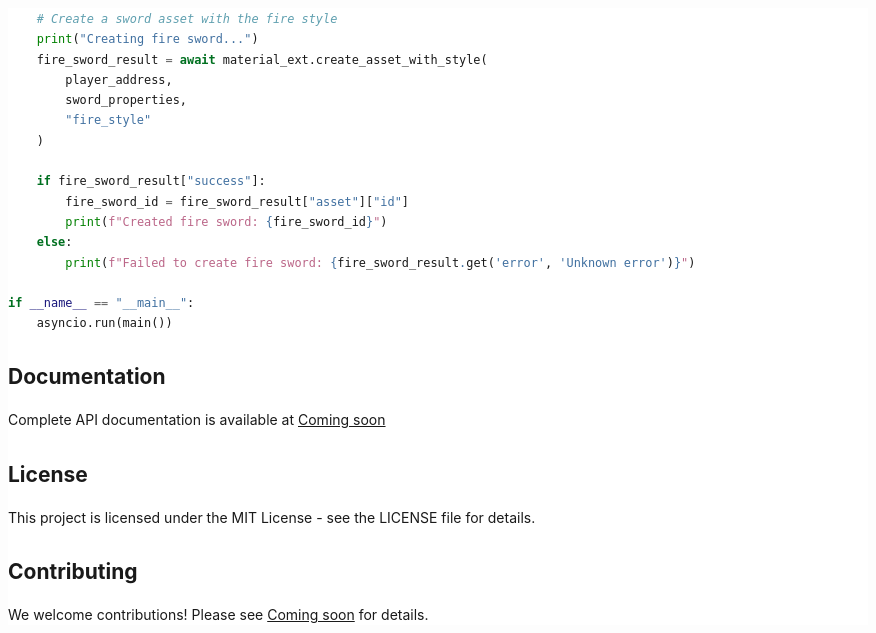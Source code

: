 ```python
    # Create a sword asset with the fire style
    print("Creating fire sword...")
    fire_sword_result = await material_ext.create_asset_with_style(
        player_address, 
        sword_properties,
        "fire_style"
    )
    
    if fire_sword_result["success"]:
        fire_sword_id = fire_sword_result["asset"]["id"]
        print(f"Created fire sword: {fire_sword_id}")
    else:
        print(f"Failed to create fire sword: {fire_sword_result.get('error', 'Unknown error')}")

if __name__ == "__main__":
    asyncio.run(main())
```

## Documentation

Complete API documentation is available at [Coming soon](https://docs.interverse.io)

## License

This project is licensed under the MIT License - see the LICENSE file for details.

## Contributing

We welcome contributions! Please see [Coming soon](CONTRIBUTING.md) for details.